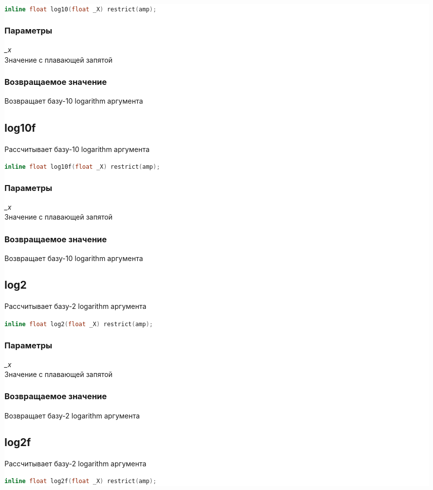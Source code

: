 ```cpp
inline float log10(float _X) restrict(amp);
```

### <a name="parameters"></a>Параметры

*_x*<br/>
Значение с плавающей запятой

### <a name="return-value"></a>Возвращаемое значение

Возвращает базу-10 logarithm аргумента

## <a name="log10f"></a><a name="log10f"></a>log10f

Рассчитывает базу-10 logarithm аргумента

```cpp
inline float log10f(float _X) restrict(amp);
```

### <a name="parameters"></a>Параметры

*_x*<br/>
Значение с плавающей запятой

### <a name="return-value"></a>Возвращаемое значение

Возвращает базу-10 logarithm аргумента

## <a name="log2"></a><a name="log2"></a>log2

Рассчитывает базу-2 logarithm аргумента

```cpp
inline float log2(float _X) restrict(amp);
```

### <a name="parameters"></a>Параметры

*_x*<br/>
Значение с плавающей запятой

### <a name="return-value"></a>Возвращаемое значение

Возвращает базу-2 logarithm аргумента

## <a name="log2f"></a><a name="log2f"></a>log2f

Рассчитывает базу-2 logarithm аргумента

```cpp
inline float log2f(float _X) restrict(amp);
```
